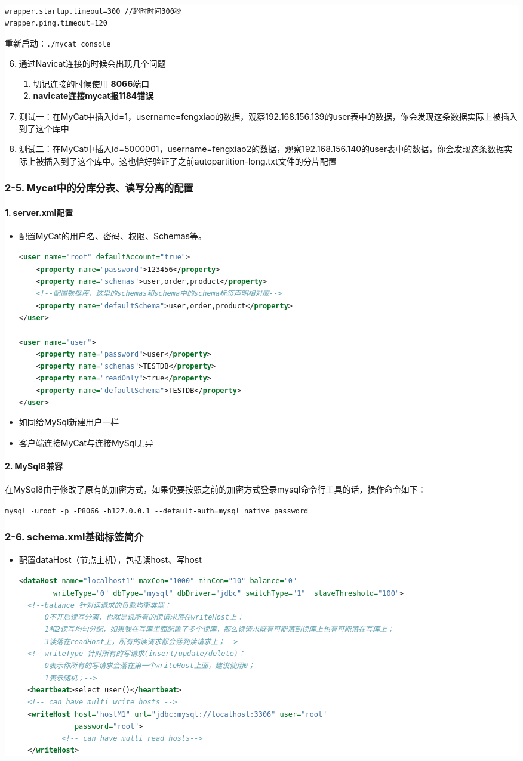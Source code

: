    ```
   wrapper.startup.timeout=300 //超时时间300秒
   wrapper.ping.timeout=120
   ```

   重新启动：`./mycat console`

6. 通过Navicat连接的时候会出现几个问题

   1. 切记连接的时候使用 **8066**端口
   2. [**navicate连接mycat报1184错误**](http://www.hu-rong.com/article/499s)

7. 测试一：在MyCat中插入id=1，username=fengxiao的数据，观察192.168.156.139的user表中的数据，你会发现这条数据实际上被插入到了这个库中

8. 测试二：在MyCat中插入id=5000001，username=fengxiao2的数据，观察192.168.156.140的user表中的数据，你会发现这条数据实际上被插入到了这个库中。这也恰好验证了之前autopartition-long.txt文件的分片配置

### 2-5. Mycat中的分库分表、读写分离的配置

#### 1. server.xml配置

* 配置MyCat的用户名、密码、权限、Schemas等。

  ```xml
  <user name="root" defaultAccount="true">
      <property name="password">123456</property>
      <property name="schemas">user,order,product</property>
      <!--配置数据库，这里的schemas和schema中的schema标签声明相对应-->
      <property name="defaultSchema">user,order,product</property>	
  </user>
  
  <user name="user">
      <property name="password">user</property>
      <property name="schemas">TESTDB</property>
      <property name="readOnly">true</property>
      <property name="defaultSchema">TESTDB</property>
  </user>
  ```

* 如同给MySql新建用户一样
* 客户端连接MyCat与连接MySql无异

#### 2. MySql8兼容

在MySql8由于修改了原有的加密方式，如果仍要按照之前的加密方式登录mysql命令行工具的话，操作命令如下：

```
mysql -uroot -p -P8066 -h127.0.0.1 --default-auth=mysql_native_password
```

### 2-6. schema.xml基础标签简介

* 配置dataHost（节点主机），包括读host、写host

  ```xml
  <dataHost name="localhost1" maxCon="1000" minCon="10" balance="0"
  		  writeType="0" dbType="mysql" dbDriver="jdbc" switchType="1"  slaveThreshold="100">
  	<!--balance 针对读请求的负载均衡类型：
  		0不开启读写分离，也就是说所有的读请求落在writeHost上；
  		1和2读写均匀分配，如果我在写库里面配置了多个读库，那么读请求既有可能落到读库上也有可能落在写库上；
  		3读落在readHost上，所有的读请求都会落到读请求上；-->
  	<!--writeType 针对所有的写请求(insert/update/delete)：
  		0表示你所有的写请求会落在第一个writeHost上面，建议使用0；
  		1表示随机；-->
  	<heartbeat>select user()</heartbeat>
  	<!-- can have multi write hosts -->
  	<writeHost host="hostM1" url="jdbc:mysql://localhost:3306" user="root"
  			   password="root">
  			<!-- can have multi read hosts-->
  	</writeHost>
  ```